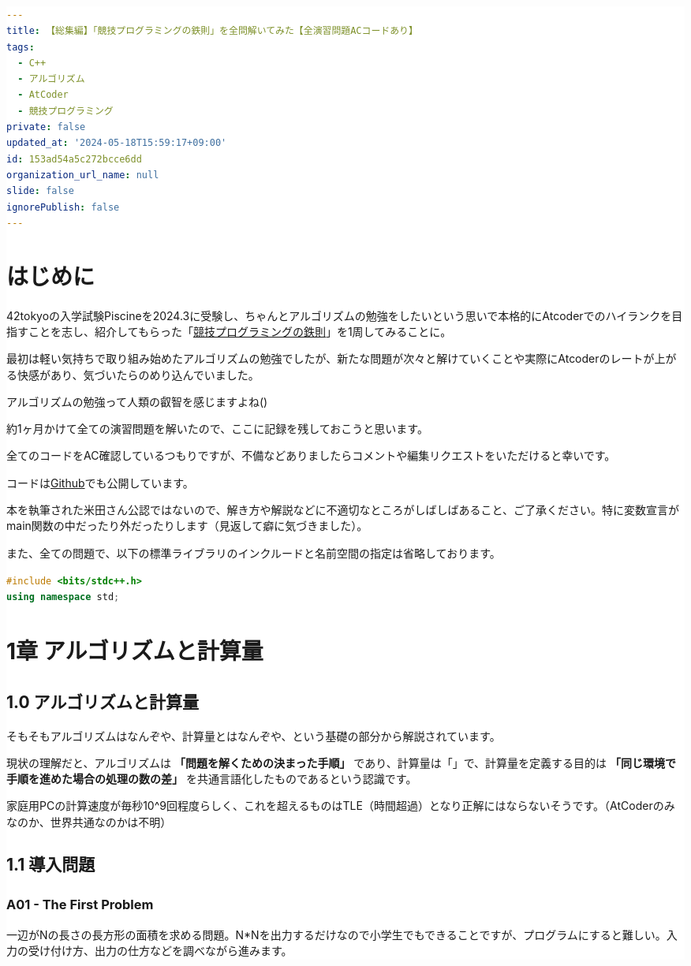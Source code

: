 ```yaml
---
title: 【総集編】「競技プログラミングの鉄則」を全問解いてみた【全演習問題ACコードあり】
tags:
  - C++
  - アルゴリズム
  - AtCoder
  - 競技プログラミング
private: false
updated_at: '2024-05-18T15:59:17+09:00'
id: 153ad54a5c272bcce6dd
organization_url_name: null
slide: false
ignorePublish: false
---
```

# はじめに

42tokyoの入学試験Piscineを2024.3に受験し、ちゃんとアルゴリズムの勉強をしたいという思いで本格的にAtcoderでのハイランクを目指すことを志し、紹介してもらった「[競技プログラミングの鉄則](https://amzn.asia/d/esAZNG9)」を1周してみることに。

最初は軽い気持ちで取り組み始めたアルゴリズムの勉強でしたが、新たな問題が次々と解けていくことや実際にAtcoderのレートが上がる快感があり、気づいたらのめり込んでいました。

アルゴリズムの勉強って人類の叡智を感じますよね()

約1ヶ月かけて全ての演習問題を解いたので、ここに記録を残しておこうと思います。

全てのコードをAC確認しているつもりですが、不備などありましたらコメントや編集リクエストをいただけると幸いです。

コードは[Github](https://github.com/RentoYabuki06/kyopro-tessoku-practice)でも公開しています。

本を執筆された米田さん公認ではないので、解き方や解説などに不適切なところがしばしばあること、ご了承ください。特に変数宣言がmain関数の中だったり外だったりします（見返して癖に気づきました）。

また、全ての問題で、以下の標準ライブラリのインクルードと名前空間の指定は省略しております。
```cpp
#include <bits/stdc++.h>
using namespace std; 
```

# 1章 アルゴリズムと計算量
## 1.0 アルゴリズムと計算量
そもそもアルゴリズムはなんぞや、計算量とはなんぞや、という基礎の部分から解説されています。

現状の理解だと、アルゴリズムは **「問題を解くための決まった手順」** であり、計算量は「」で、計算量を定義する目的は **「同じ環境で手順を進めた場合の処理の数の差」** を共通言語化したものであるという認識です。

家庭用PCの計算速度が毎秒10^9回程度らしく、これを超えるものはTLE（時間超過）となり正解にはならないそうです。（AtCoderのみなのか、世界共通なのかは不明）

## 1.1 導入問題
### A01 - The First Problem
一辺がNの長さの長方形の面積を求める問題。N*Nを出力するだけなので小学生でもできることですが、プログラムにすると難しい。入力の受け付け方、出力の仕方などを調べながら進みます。
